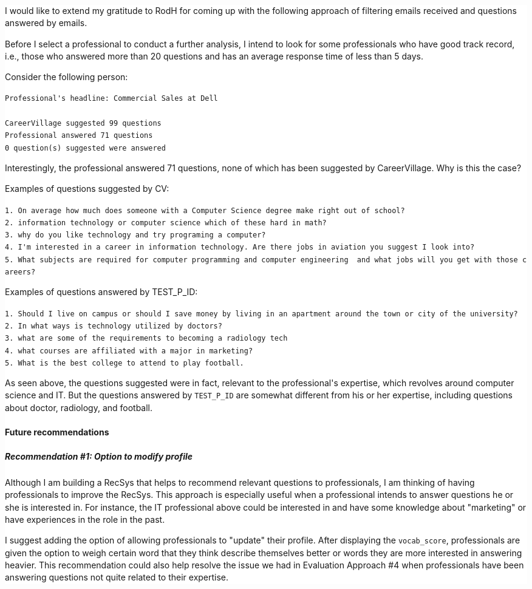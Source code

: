 I would like to extend my gratitude to RodH for coming up with the following approach of filtering emails received and questions answered by emails.

Before I select a professional to conduct a further analysis, I intend to look for some professionals who have good track record, i.e., those who answered more than 20 questions and has an average response time of less than 5 days.

Consider the following person:
```
Professional's headline: Commercial Sales at Dell

CareerVillage suggested 99 questions
Professional answered 71 questions
0 question(s) suggested were answered
```

Interestingly, the professional answered 71 questions, none of which has been suggested by CareerVillage. Why is this the case?

Examples of questions suggested by CV:
```
1. On average how much does someone with a Computer Science degree make right out of school?
2. information technology or computer science which of these hard in math?
3. why do you like technology and try programing a computer?
4. I'm interested in a career in information technology. Are there jobs in aviation you suggest I look into?
5. What subjects are required for computer programming and computer engineering  and what jobs will you get with those careers?
```
Examples of questions answered by TEST_P_ID:
```
1. Should I live on campus or should I save money by living in an apartment around the town or city of the university?
2. In what ways is technology utilized by doctors?
3. what are some of the requirements to becoming a radiology tech
4. what courses are affiliated with a major in marketing?
5. What is the best college to attend to play football.
```

As seen above, the questions suggested were in fact, relevant to the professional's expertise, which revolves around computer science and IT. But the questions answered by `TEST_P_ID` are somewhat different from his or her expertise, including questions about doctor, radiology, and football.

#### Future recommendations
##### Recommendation #1: Option to modify profile
Although I am building a RecSys that helps to recommend relevant questions to professionals, I am thinking of having professionals to improve the RecSys. This approach is especially useful when a professional intends to answer questions he or she is interested in. For instance, the IT professional above could be interested in and have some knowledge about "marketing" or have experiences in the role in the past.

I suggest adding the option of allowing professionals to "update" their profile. After displaying the `vocab_score`, professionals are given the option to weigh certain word that they think describe themselves better or words they are more interested in answering heavier. This recommendation could also help resolve the issue we had in Evaluation Approach #4 when professionals have been answering questions not quite related to their expertise.
